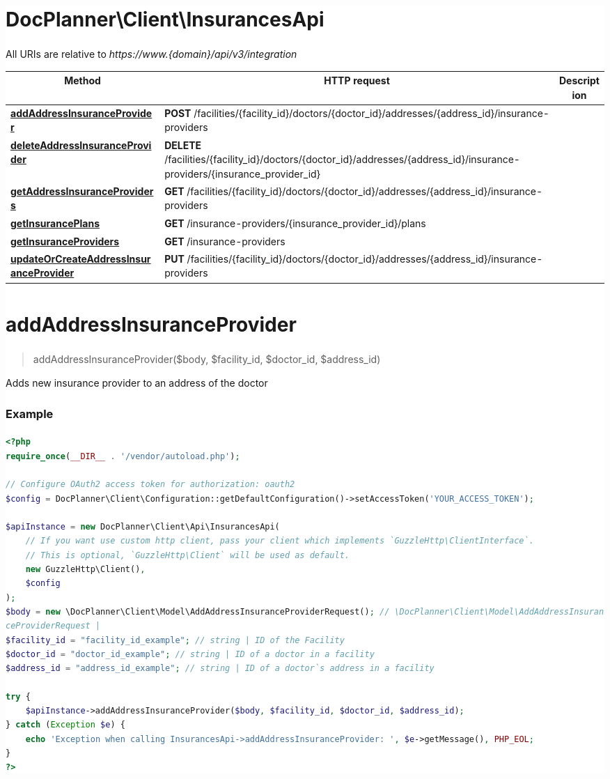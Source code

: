 # DocPlanner\Client\InsurancesApi

All URIs are relative to *https://www.{domain}/api/v3/integration*

Method | HTTP request | Description
------------- | ------------- | -------------
[**addAddressInsuranceProvider**](InsurancesApi.md#addaddressinsuranceprovider) | **POST** /facilities/{facility_id}/doctors/{doctor_id}/addresses/{address_id}/insurance-providers | 
[**deleteAddressInsuranceProvider**](InsurancesApi.md#deleteaddressinsuranceprovider) | **DELETE** /facilities/{facility_id}/doctors/{doctor_id}/addresses/{address_id}/insurance-providers/{insurance_provider_id} | 
[**getAddressInsuranceProviders**](InsurancesApi.md#getaddressinsuranceproviders) | **GET** /facilities/{facility_id}/doctors/{doctor_id}/addresses/{address_id}/insurance-providers | 
[**getInsurancePlans**](InsurancesApi.md#getinsuranceplans) | **GET** /insurance-providers/{insurance_provider_id}/plans | 
[**getInsuranceProviders**](InsurancesApi.md#getinsuranceproviders) | **GET** /insurance-providers | 
[**updateOrCreateAddressInsuranceProvider**](InsurancesApi.md#updateorcreateaddressinsuranceprovider) | **PUT** /facilities/{facility_id}/doctors/{doctor_id}/addresses/{address_id}/insurance-providers | 

# **addAddressInsuranceProvider**
> addAddressInsuranceProvider($body, $facility_id, $doctor_id, $address_id)



Adds new insurance provider to an address of the doctor

### Example
```php
<?php
require_once(__DIR__ . '/vendor/autoload.php');

// Configure OAuth2 access token for authorization: oauth2
$config = DocPlanner\Client\Configuration::getDefaultConfiguration()->setAccessToken('YOUR_ACCESS_TOKEN');

$apiInstance = new DocPlanner\Client\Api\InsurancesApi(
    // If you want use custom http client, pass your client which implements `GuzzleHttp\ClientInterface`.
    // This is optional, `GuzzleHttp\Client` will be used as default.
    new GuzzleHttp\Client(),
    $config
);
$body = new \DocPlanner\Client\Model\AddAddressInsuranceProviderRequest(); // \DocPlanner\Client\Model\AddAddressInsuranceProviderRequest | 
$facility_id = "facility_id_example"; // string | ID of the Facility
$doctor_id = "doctor_id_example"; // string | ID of a doctor in a facility
$address_id = "address_id_example"; // string | ID of a doctor`s address in a facility

try {
    $apiInstance->addAddressInsuranceProvider($body, $facility_id, $doctor_id, $address_id);
} catch (Exception $e) {
    echo 'Exception when calling InsurancesApi->addAddressInsuranceProvider: ', $e->getMessage(), PHP_EOL;
}
?>
```
